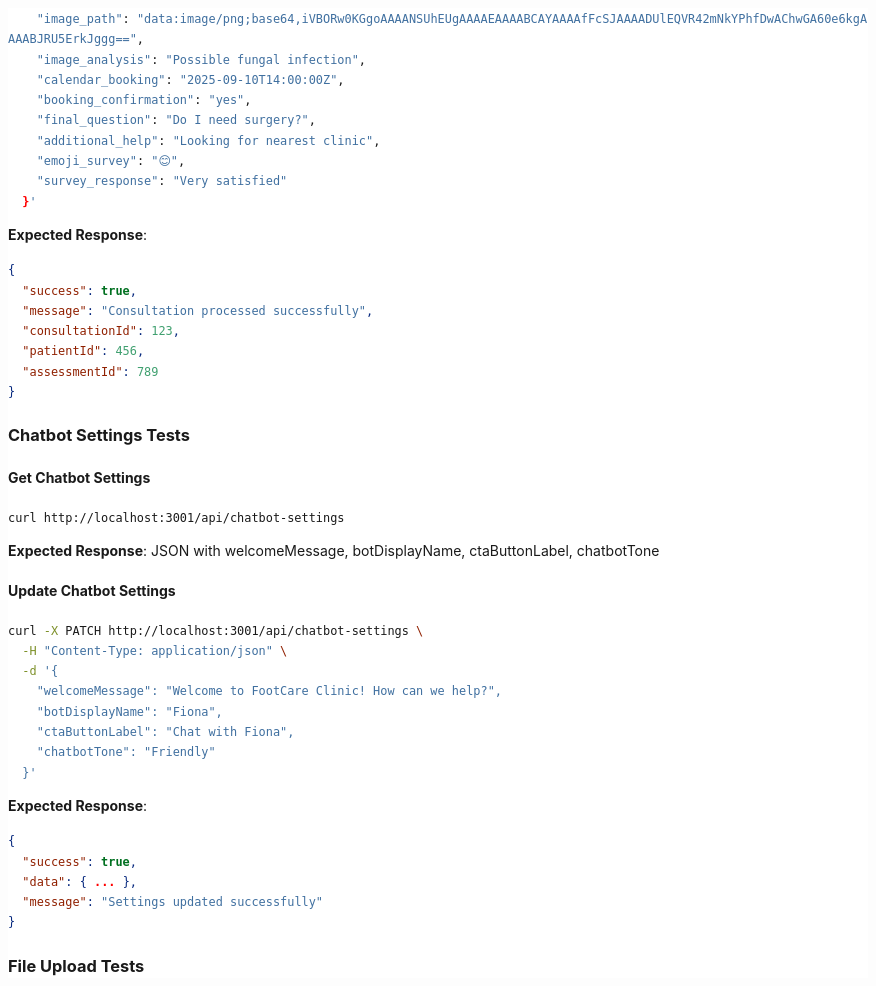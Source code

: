 ```bash
    "image_path": "data:image/png;base64,iVBORw0KGgoAAAANSUhEUgAAAAEAAAABCAYAAAAfFcSJAAAADUlEQVR42mNkYPhfDwAChwGA60e6kgAAAABJRU5ErkJggg==",
    "image_analysis": "Possible fungal infection",
    "calendar_booking": "2025-09-10T14:00:00Z",
    "booking_confirmation": "yes",
    "final_question": "Do I need surgery?",
    "additional_help": "Looking for nearest clinic",
    "emoji_survey": "😊",
    "survey_response": "Very satisfied"
  }'
```

**Expected Response**:
```json
{
  "success": true,
  "message": "Consultation processed successfully",
  "consultationId": 123,
  "patientId": 456,
  "assessmentId": 789
}
```

### Chatbot Settings Tests

#### Get Chatbot Settings
```bash
curl http://localhost:3001/api/chatbot-settings
```

**Expected Response**: JSON with welcomeMessage, botDisplayName, ctaButtonLabel, chatbotTone

#### Update Chatbot Settings
```bash
curl -X PATCH http://localhost:3001/api/chatbot-settings \
  -H "Content-Type: application/json" \
  -d '{
    "welcomeMessage": "Welcome to FootCare Clinic! How can we help?",
    "botDisplayName": "Fiona",
    "ctaButtonLabel": "Chat with Fiona",
    "chatbotTone": "Friendly"
  }'
```

**Expected Response**:
```json
{
  "success": true,
  "data": { ... },
  "message": "Settings updated successfully"
}
```

### File Upload Tests
